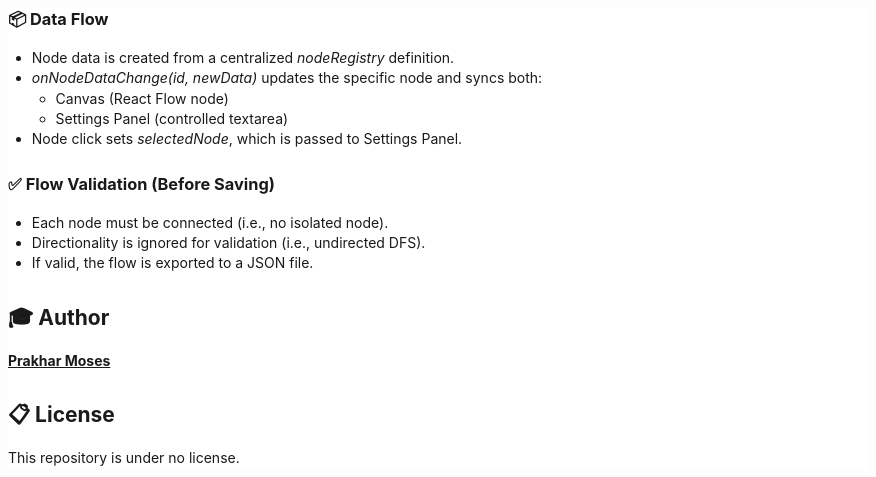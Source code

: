   ### 📦 Data Flow
  <ul>
    <li>Node data is created from a centralized <em>nodeRegistry</em> definition.</li>
    <li>
      <em>onNodeDataChange(id, newData)</em> updates the specific node and syncs both:
      <ul>
        <li>Canvas (React Flow node)</li>
        <li>Settings Panel (controlled textarea)</li>
      </ul>
    </li>
    <li>Node click sets <em>selectedNode</em>, which is passed to Settings Panel.</li>
  </ul>

  ### ✅ Flow Validation (Before Saving)
  <ul>
    <li>Each node must be connected (i.e., no isolated node).</li>
    <li>Directionality is ignored for validation (i.e., undirected DFS).</li>
    <li>If valid, the flow is exported to a JSON file.</li>
  </ul>

## <div id="author">🎓 Author</div>

<p>  <a href="https://github.com/prakharmosesOK"><b>Prakhar Moses</b><a/><p/>

## <div id="license">📋 License</div>

This repository is under no license.
